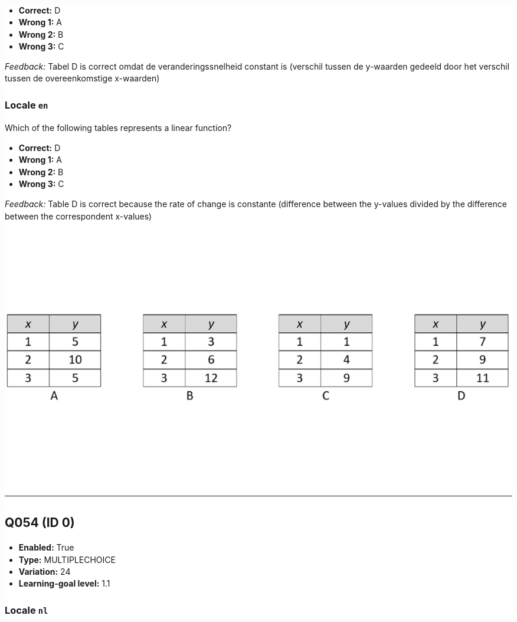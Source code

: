 - **Correct:** D
- **Wrong 1:** A
- **Wrong 2:** B
- **Wrong 3:** C

_Feedback:_ Tabel D is correct omdat de veranderingssnelheid constant is (verschil tussen de y-waarden gedeeld door het verschil tussen de overeenkomstige x-waarden)

### Locale `en`

Which of the following tables represents a linear function?

- **Correct:** D
- **Wrong 1:** A
- **Wrong 2:** B
- **Wrong 3:** C

_Feedback:_ Table D is correct because the rate of change is constante (difference between the y-values divided by the difference between the correspondent x-values)

![Q052](images/Q052_0.png)

---

## Q054 (ID 0)

* **Enabled:** True
* **Type:** MULTIPLECHOICE
* **Variation:** 24
* **Learning-goal level:** 1.1

### Locale `nl`
